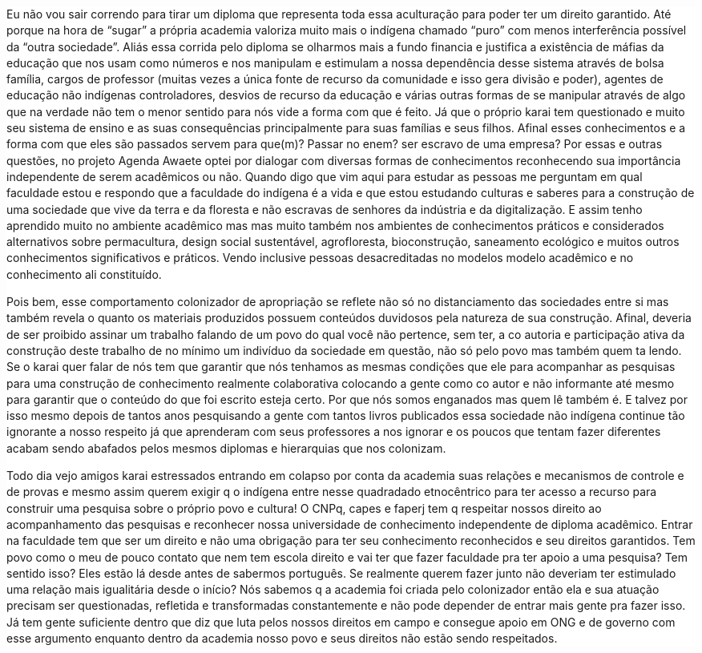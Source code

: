 Eu não vou sair correndo para tirar um diploma que representa toda essa aculturação para poder ter um direito garantido. Até porque na hora de “sugar” a própria academia valoriza muito mais o indígena chamado “puro” com menos interferência possível da “outra sociedade”. Aliás essa corrida pelo diploma se olharmos mais a fundo financia e justifica a existência de máfias da educação que nos usam como números e nos manipulam e estimulam a nossa dependência desse sistema através de bolsa família, cargos de professor (muitas vezes a única fonte de recurso da comunidade e isso gera divisão e poder), agentes de educação não indígenas controladores, desvios de recurso da educação e várias outras formas de se manipular através de algo que na verdade não tem o menor sentido para nós vide a forma com que é feito. Já que o próprio karai tem questionado e muito seu sistema de ensino e as suas consequências principalmente para suas famílias e seus filhos. Afinal esses conhecimentos e a forma com que eles são passados servem para que(m)? Passar no enem? ser escravo de uma empresa? Por essas e outras questões, no projeto Agenda Awaete optei por dialogar com diversas formas de conhecimentos reconhecendo sua importância independente de serem acadêmicos ou não. Quando digo que vim aqui para estudar as pessoas me perguntam em qual faculdade estou e respondo que a faculdade do indígena é a vida e que estou estudando culturas e saberes para a construção de uma sociedade que vive da terra e da floresta e não escravas de senhores da indústria e da digitalização. E assim tenho aprendido muito no ambiente acadêmico mas mas muito também nos ambientes de conhecimentos práticos e considerados alternativos sobre permacultura, design social sustentável, agrofloresta, bioconstrução, saneamento ecológico e muitos outros conhecimentos significativos e práticos. Vendo inclusive pessoas desacreditadas no modelos modelo acadêmico e no conhecimento ali constituído.

Pois bem, esse comportamento colonizador de apropriação se reflete não só no distanciamento das sociedades entre si mas também revela o quanto os materiais produzidos possuem conteúdos duvidosos pela natureza de sua construção. Afinal, deveria de ser proibido assinar um trabalho falando de um povo do qual você não pertence, sem ter, a co autoria e participação ativa da construção deste trabalho de no mínimo um indivíduo da sociedade em questão, não só pelo povo mas também quem ta lendo. Se o karai quer falar de nós tem que garantir que nós tenhamos as mesmas condições que ele para acompanhar as pesquisas para uma construção de conhecimento realmente colaborativa colocando a gente como co autor e não informante até mesmo para garantir que o conteúdo do que foi escrito esteja certo. Por que nós somos enganados mas quem lê também é. E talvez por isso mesmo depois de tantos anos pesquisando a gente com tantos livros publicados essa sociedade não indígena continue tão ignorante a nosso respeito já que aprenderam com seus professores a nos ignorar e os poucos que tentam fazer diferentes acabam sendo abafados pelos mesmos diplomas e hierarquias que nos colonizam.

Todo dia vejo amigos karai estressados entrando em colapso por conta da academia suas relações e mecanismos de controle e de provas e mesmo assim querem exigir q o indígena entre nesse quadradado etnocêntrico para ter acesso a recurso para construir uma pesquisa sobre o próprio povo e cultura! O CNPq, capes e faperj tem q respeitar nossos direito ao acompanhamento das pesquisas e reconhecer nossa universidade de conhecimento independente de diploma acadêmico. Entrar na faculdade tem que ser um direito e não uma obrigação para ter seu conhecimento reconhecidos e seu direitos garantidos. Tem povo como o meu de pouco contato que nem tem escola direito e vai ter que fazer faculdade pra ter apoio a uma pesquisa? Tem sentido isso? Eles estão lá desde antes de sabermos português. Se realmente querem fazer junto não deveriam ter estimulado uma relação mais igualitária desde o início? Nós sabemos q a academia foi criada pelo colonizador então ela e sua atuação precisam ser questionadas, refletida e transformadas constantemente e não pode depender de entrar mais gente pra fazer isso. Já tem gente suficiente dentro que diz que luta pelos nossos direitos em campo e consegue apoio em ONG e de governo com esse argumento enquanto dentro da academia nosso povo e seus direitos não estão sendo respeitados.
